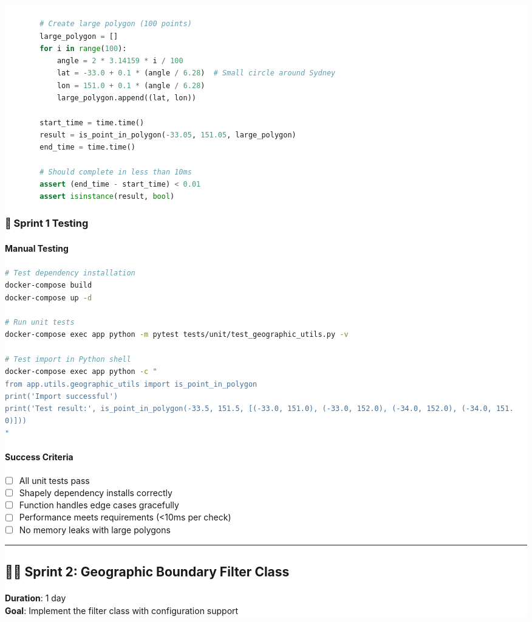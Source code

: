 ```python
        
        # Create large polygon (100 points)
        large_polygon = []
        for i in range(100):
            angle = 2 * 3.14159 * i / 100
            lat = -33.0 + 0.1 * (angle / 6.28)  # Small circle around Sydney
            lon = 151.0 + 0.1 * (angle / 6.28)
            large_polygon.append((lat, lon))
        
        start_time = time.time()
        result = is_point_in_polygon(-33.05, 151.05, large_polygon)
        end_time = time.time()
        
        # Should complete in less than 10ms
        assert (end_time - start_time) < 0.01
        assert isinstance(result, bool)
```

### 🧪 Sprint 1 Testing

#### Manual Testing
```bash
# Test dependency installation
docker-compose build
docker-compose up -d

# Run unit tests
docker-compose exec app python -m pytest tests/unit/test_geographic_utils.py -v

# Test import in Python shell
docker-compose exec app python -c "
from app.utils.geographic_utils import is_point_in_polygon
print('Import successful')
print('Test result:', is_point_in_polygon(-33.5, 151.5, [(-33.0, 151.0), (-33.0, 152.0), (-34.0, 152.0), (-34.0, 151.0)]))
"
```

#### Success Criteria
- [ ] All unit tests pass
- [ ] Shapely dependency installs correctly
- [ ] Function handles edge cases gracefully
- [ ] Performance meets requirements (<10ms per check)
- [ ] No memory leaks with large polygons

---

## 🏃‍♂️ Sprint 2: Geographic Boundary Filter Class

**Duration**: 1 day  
**Goal**: Implement the filter class with configuration support
